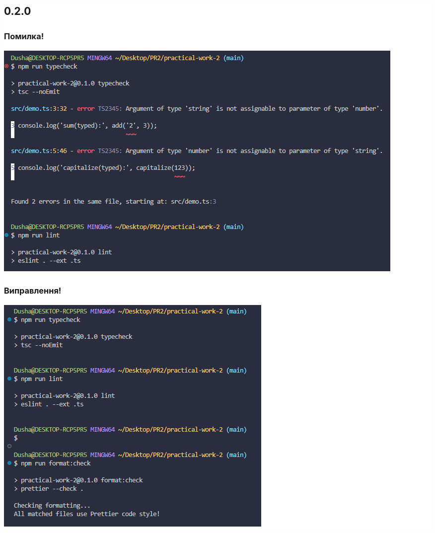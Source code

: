 ## 0.2.0

### Помилка!

![Помилка!](./images/002.PNG)

### Виправлення!

![Виправлення!](./images/020.PNG)
